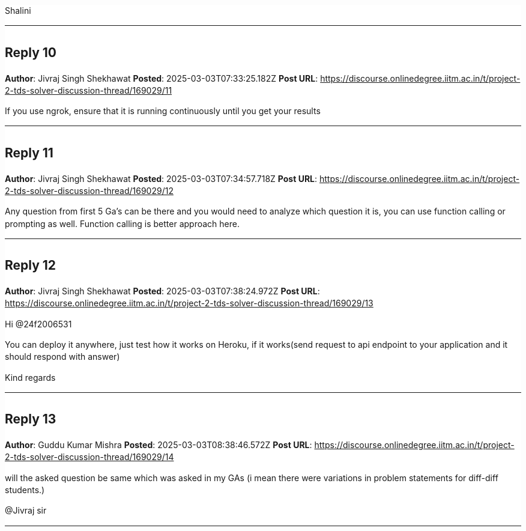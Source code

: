 Shalini

---

## Reply 10
**Author**: Jivraj Singh Shekhawat
**Posted**: 2025-03-03T07:33:25.182Z
**Post URL**: https://discourse.onlinedegree.iitm.ac.in/t/project-2-tds-solver-discussion-thread/169029/11

If you use ngrok, ensure that it is running continuously until you get your results

---

## Reply 11
**Author**: Jivraj Singh Shekhawat
**Posted**: 2025-03-03T07:34:57.718Z
**Post URL**: https://discourse.onlinedegree.iitm.ac.in/t/project-2-tds-solver-discussion-thread/169029/12

Any question from first 5 Ga’s can be there and you would need to analyze which question it is, you can use function calling or prompting as well. Function calling is better approach here.

---

## Reply 12
**Author**: Jivraj Singh Shekhawat
**Posted**: 2025-03-03T07:38:24.972Z
**Post URL**: https://discourse.onlinedegree.iitm.ac.in/t/project-2-tds-solver-discussion-thread/169029/13

Hi @24f2006531

You can deploy it anywhere, just test how it works on Heroku, if it works(send request to api endpoint to your application and it should respond with answer)

Kind regards

---

## Reply 13
**Author**: Guddu Kumar Mishra 
**Posted**: 2025-03-03T08:38:46.572Z
**Post URL**: https://discourse.onlinedegree.iitm.ac.in/t/project-2-tds-solver-discussion-thread/169029/14

will the asked question be same which was asked in my GAs (i mean there were variations in problem statements for diff-diff students.)

@Jivraj  sir

---
